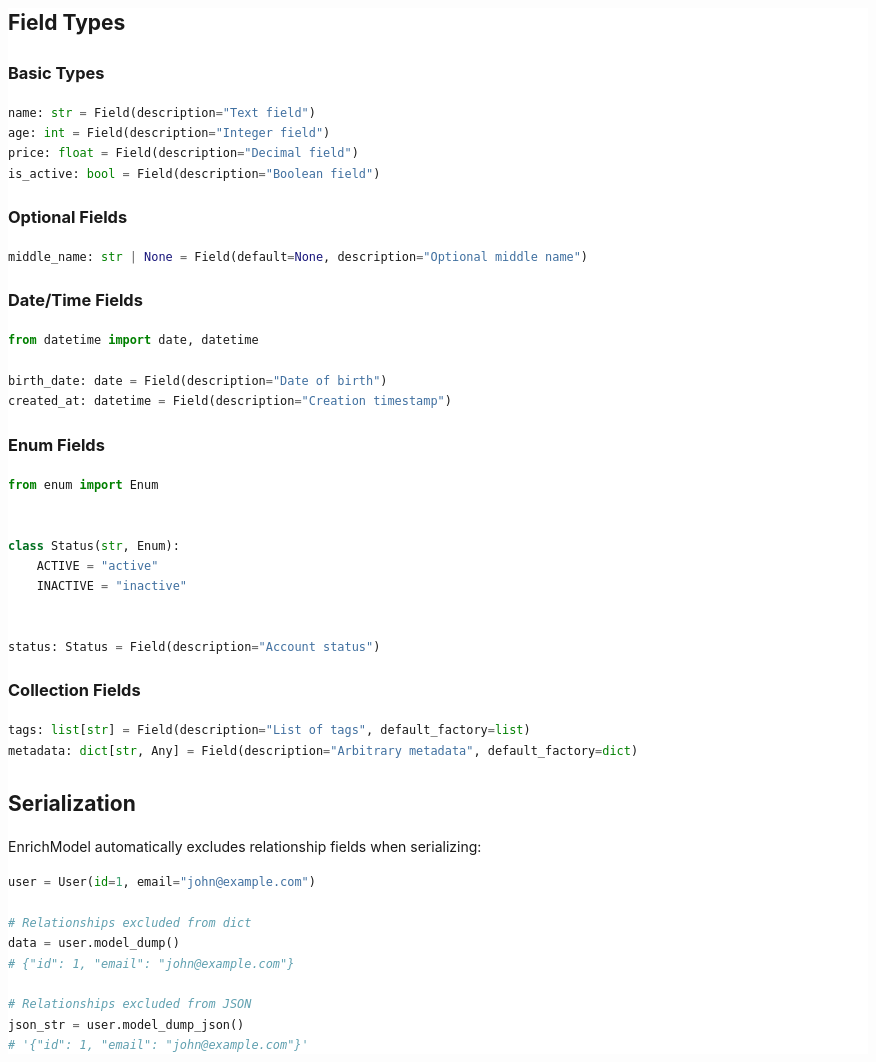 ## Field Types

### Basic Types

```python
name: str = Field(description="Text field")
age: int = Field(description="Integer field")
price: float = Field(description="Decimal field")
is_active: bool = Field(description="Boolean field")
```

### Optional Fields

```python
middle_name: str | None = Field(default=None, description="Optional middle name")
```

### Date/Time Fields

```python
from datetime import date, datetime

birth_date: date = Field(description="Date of birth")
created_at: datetime = Field(description="Creation timestamp")
```

### Enum Fields

```python
from enum import Enum


class Status(str, Enum):
    ACTIVE = "active"
    INACTIVE = "inactive"


status: Status = Field(description="Account status")
```

### Collection Fields

```python
tags: list[str] = Field(description="List of tags", default_factory=list)
metadata: dict[str, Any] = Field(description="Arbitrary metadata", default_factory=dict)
```

## Serialization

EnrichModel automatically excludes relationship fields when serializing:

```python
user = User(id=1, email="john@example.com")

# Relationships excluded from dict
data = user.model_dump()
# {"id": 1, "email": "john@example.com"}

# Relationships excluded from JSON
json_str = user.model_dump_json()
# '{"id": 1, "email": "john@example.com"}'
```
